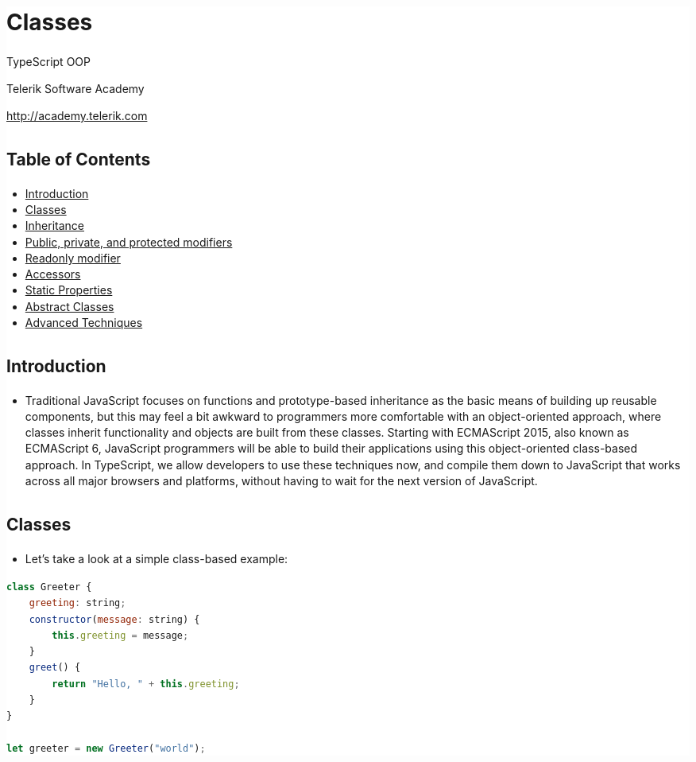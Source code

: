 

# Classes
<article class="signature">
	<p class="signature-course">TypeScript OOP</p>
	<p class="signature-initiative">Telerik Software Academy</p>
	<a href="http://academy.telerik.com" class="signature-link">http://academy.telerik.com</a>
</div>



# Table of Contents
- [Introduction](#introduction)
- [Classes](#classes)
- [Inheritance](#inheritance)
- [Public, private, and protected modifiers](#public,-private,-and-protected-modifiers)
- [Readonly modifier](#readonly-modifier)
- [Accessors](#accessors)
- [Static Properties](#static-properties)
- [Abstract Classes](#abstract-classes)
- [Advanced Techniques](#advanced-techniques)












# Introduction
- Traditional JavaScript focuses on functions and prototype-based inheritance as the basic means of building up reusable components, but this may feel a bit awkward to programmers more comfortable with an object-oriented approach, where classes inherit functionality and objects are built from these classes. Starting with ECMAScript 2015, also known as ECMAScript 6, JavaScript programmers will be able to build their applications using this object-oriented class-based approach. In TypeScript, we allow developers to use these techniques now, and compile them down to JavaScript that works across all major browsers and platforms, without having to wait for the next version of JavaScript.










# Classes
- Let’s take a look at a simple class-based example:

```javascript
class Greeter {
    greeting: string;
    constructor(message: string) {
        this.greeting = message;
    }
    greet() {
        return "Hello, " + this.greeting;
    }
}

let greeter = new Greeter("world");

```
